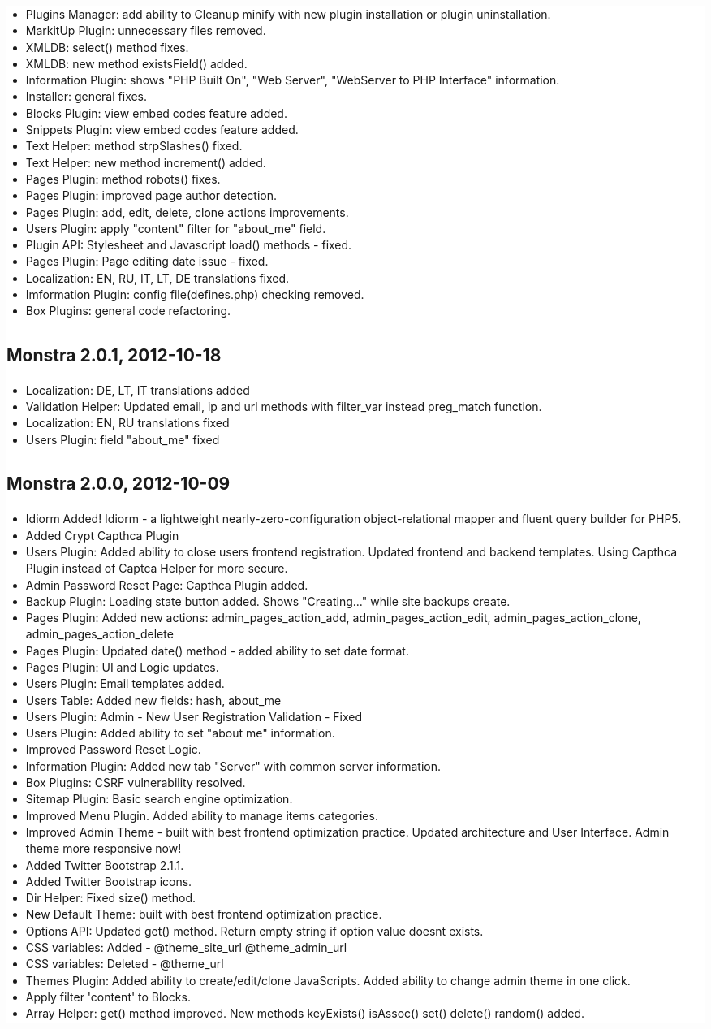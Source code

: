 - Plugins Manager: add ability to Cleanup minify with new plugin installation or plugin uninstallation.
- MarkitUp Plugin: unnecessary files removed.
- XMLDB: select() method fixes.
- XMLDB: new method existsField() added.
- Information Plugin: shows "PHP Built On", "Web Server", "WebServer to PHP Interface" information.
- Installer: general fixes.
- Blocks Plugin: view embed codes feature added.
- Snippets Plugin: view embed codes feature added.
- Text Helper: method strpSlashes() fixed.
- Text Helper: new method increment() added.
- Pages Plugin: method robots() fixes.
- Pages Plugin: improved page author detection.
- Pages Plugin: add, edit, delete, clone actions improvements.
- Users Plugin: apply "content" filter for "about_me" field.
- Plugin API: Stylesheet and Javascript load() methods - fixed.
- Pages Plugin: Page editing date issue - fixed.
- Localization: EN, RU, IT, LT, DE translations fixed.
- Imformation Plugin: config file(defines.php) checking removed.
- Box Plugins: general code refactoring.

Monstra 2.0.1, 2012-10-18
------------------------
- Localization: DE, LT, IT translations added
- Validation Helper: Updated email, ip and url methods with filter_var instead preg_match function.
- Localization: EN, RU translations fixed
- Users Plugin: field "about_me" fixed

Monstra 2.0.0, 2012-10-09
------------------------
- Idiorm Added! Idiorm - a lightweight nearly-zero-configuration object-relational mapper and fluent query builder for PHP5.
- Added Crypt Capthca Plugin
- Users Plugin: Added ability to close users frontend registration. Updated frontend and backend templates. Using Capthca Plugin instead of Captca Helper for more secure.
- Admin Password Reset Page: Capthca Plugin added.
- Backup Plugin: Loading state button added. Shows "Creating..." while site backups create.
- Pages Plugin: Added new actions: admin_pages_action_add, admin_pages_action_edit, admin_pages_action_clone, admin_pages_action_delete
- Pages Plugin: Updated date() method - added ability to set date format.
- Pages Plugin: UI and Logic updates.
- Users Plugin: Email templates added.
- Users Table: Added new fields: hash, about_me
- Users Plugin: Admin - New User Registration Validation - Fixed
- Users Plugin: Added ability to set "about me" information.
- Improved Password Reset Logic.
- Information Plugin: Added new tab "Server" with common server information. 
- Box Plugins: CSRF vulnerability resolved.
- Sitemap Plugin: Basic search engine optimization.
- Improved Menu Plugin. Added ability to manage items categories.
- Improved Admin Theme - built with best frontend optimization practice. Updated architecture and User Interface. Admin theme more responsive now!
- Added Twitter Bootstrap 2.1.1.
- Added Twitter Bootstrap icons.
- Dir Helper: Fixed size() method.
- New Default Theme: built with best frontend optimization practice.
- Options API: Updated get() method. Return empty string if option value doesnt exists.
- CSS variables: Added - @theme_site_url @theme_admin_url 
- CSS variables: Deleted - @theme_url
- Themes Plugin: Added ability to create/edit/clone JavaScripts. Added ability to change admin theme in one click.
- Apply filter 'content' to Blocks. 
- Array Helper: get() method improved. New methods keyExists() isAssoc() set() delete() random() added.